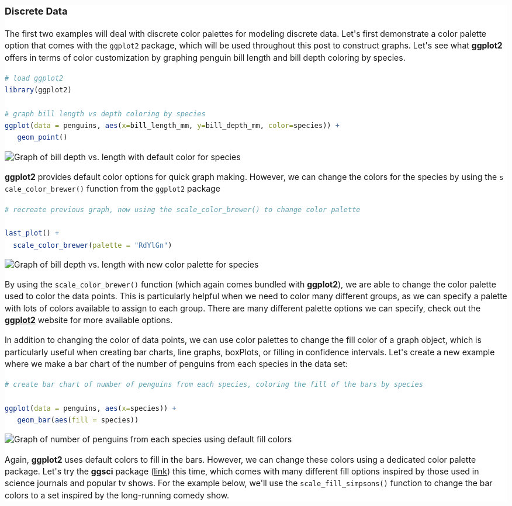 ### Discrete Data

The first two examples will deal with discrete color palettes for modeling discrete data. Let's first demonstrate a color palette option that comes with the `ggplot2` package, which will be used throughout this post to construct graphs. Let's see what **ggplot2** offers in terms of color customization by graphing penguin bill length and bill depth coloring by species.

```r
# load ggplot2
library(ggplot2)

# graph bill length vs depth coloring by species
ggplot(data = penguins, aes(x=bill_length_mm, y=bill_depth_mm, color=species)) +
   geom_point()
```

![Graph of bill depth vs. length with default color for species](https://github.com/LOST-STATS/LOST-STATS.github.io/raw/master/Presentation/Figures/Images/Color_Palettes/r_palettes_1.png)

**ggplot2** provides default color options for quick graph making. However, we can change the colors for the species by using the `scale_color_brewer()` function from the `ggplot2` package

```r
# recreate previous graph, now using the scale_color_brewer() to change color palette

last_plot() +
  scale_color_brewer(palette = "RdYlGn")
```

![Graph of bill depth vs. length with new color palette for species](https://github.com/LOST-STATS/LOST-STATS.github.io/raw/master/Presentation/Figures/Images/Color_Palettes/r_palettes_2.png)

By using the `scale_color_brewer()` function (which again comes bundled with **ggplot2**), we are able to change the color palette used to color the data points. This is particularly helpful when we need to color many different groups, as we can specify a palette with lots of colors available to assign to each group. There are many different palette options we can specify, check out the [**ggplot2**](https://ggplot2.tidyverse.org/reference/scale_brewer.html#ref-usage) website for more available options.

In addition to changing the color of data points, we can use color palettes to change the fill color of a graph object, which is particularly useful when creating bar charts, line graphs, boxPlots, or filling in confidence intervals. Let's create a new example where we make a bar chart of the number of penguins from each species in the data set:

```r
# create bar chart of number of penguins from each species, coloring the fill of the bars by species

ggplot(data = penguins, aes(x=species)) +
   geom_bar(aes(fill = species))
```

![Graph of number of penguins from each species using default fill colors](https://github.com/LOST-STATS/LOST-STATS.github.io/raw/master/Presentation/Figures/Images/Color_Palettes/r_palettes_3.png)

Again, **ggplot2** uses default colors to fill in the bars. However, we can change these colors using a dedicated color palette package. Let's try the **ggsci** package ([link](https://nanx.me/ggsci/)) this time, which comes with many different fill options inspired by those used in science journals and popular tv shows. For the example below, we'll use the `scale_fill_simpsons()` function to change the bar colors to a set inspired by the long-running comedy show.
